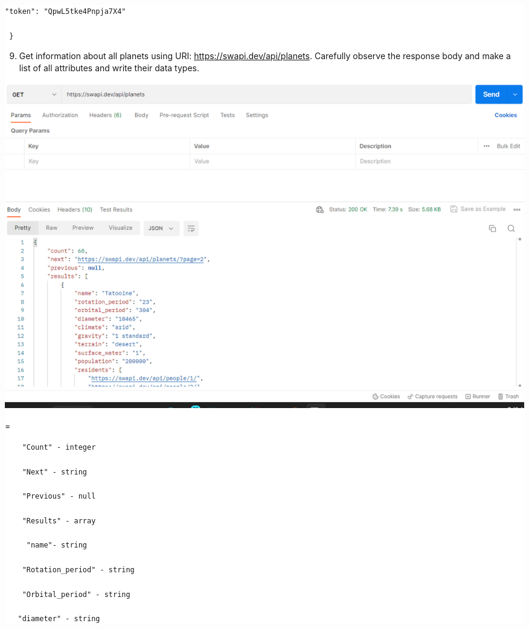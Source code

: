     "token": "QpwL5tke4Pnpja7X4"

     }



9. Get information about all planets using 
URI: https://swapi.dev/api/planets. 
Carefully observe the response body and make a list of all attributes and write their data types.

![img_14.png](img_14.png)


=

        "Count" - integer 

        "Next" - string 

        "Previous" - null 

        "Results" - array 

         "name"- string

        "Rotation_period" - string 

        "Orbital_period" - string 

       "diameter" - string 
